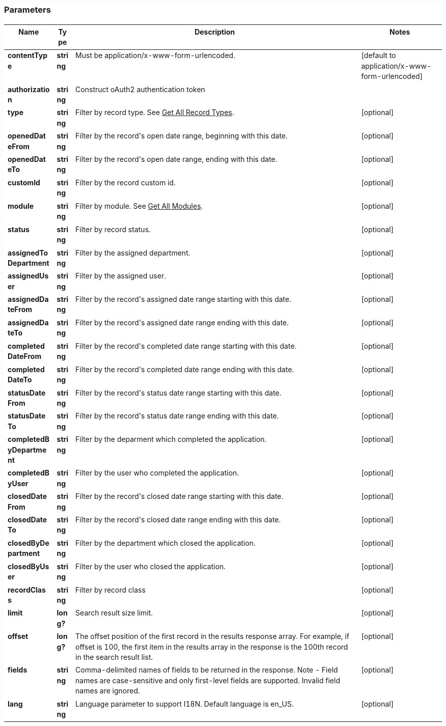 ### Parameters

Name | Type | Description  | Notes
------------- | ------------- | ------------- | -------------
 **contentType** | **string**| Must be application/x-www-form-urlencoded. | [default to application/x-www-form-urlencoded]
 **authorization** | **string**| Construct oAuth2 authentication token | 
 **type** | **string**| Filter by record type. See [Get All Record Types](./api-settings.html#operation/v4.get.settings.records.types). | [optional] 
 **openedDateFrom** | **string**| Filter by the record&#39;s open date range, beginning with this date. | [optional] 
 **openedDateTo** | **string**| Filter by the record&#39;s open date range, ending with this date. | [optional] 
 **customId** | **string**| Filter by the record custom id. | [optional] 
 **module** | **string**| Filter by module. See [Get All Modules](./api-settings.html#operation/v4.get.settings.modules). | [optional] 
 **status** | **string**| Filter by record status. | [optional] 
 **assignedToDepartment** | **string**| Filter by the assigned department. | [optional] 
 **assignedUser** | **string**| Filter by the assigned user. | [optional] 
 **assignedDateFrom** | **string**| Filter by the record&#39;s assigned date range starting with this date. | [optional] 
 **assignedDateTo** | **string**| Filter by the record&#39;s assigned date range ending with this date. | [optional] 
 **completedDateFrom** | **string**| Filter by the record&#39;s completed date range starting with this date. | [optional] 
 **completedDateTo** | **string**| Filter by the record&#39;s completed date range ending with this date. | [optional] 
 **statusDateFrom** | **string**| Filter by the record&#39;s status date range starting with this date. | [optional] 
 **statusDateTo** | **string**| Filter by the record&#39;s status date range ending with this date. | [optional] 
 **completedByDepartment** | **string**| Filter by the deparment which completed the application. | [optional] 
 **completedByUser** | **string**| Filter by the user who completed the application. | [optional] 
 **closedDateFrom** | **string**| Filter by the record&#39;s closed date range starting with this date. | [optional] 
 **closedDateTo** | **string**| Filter by the record&#39;s closed date range ending with this date. | [optional] 
 **closedByDepartment** | **string**| Filter by the department which closed the application. | [optional] 
 **closedByUser** | **string**| Filter by the user who closed the application. | [optional] 
 **recordClass** | **string**| Filter by record class | [optional] 
 **limit** | **long?**| Search result size limit. | [optional] 
 **offset** | **long?**| The offset position of the first record in the results response array. For example, if offset is 100, the first item in the results array in the response is the 100th record in the search result list. | [optional] 
 **fields** | **string**| Comma-delimited names of fields to be returned in the response. Note - Field names are case-sensitive and only first-level fields are supported. Invalid field names are ignored. | [optional] 
 **lang** | **string**| Language parameter to support I18N. Default language is en_US. | [optional] 
